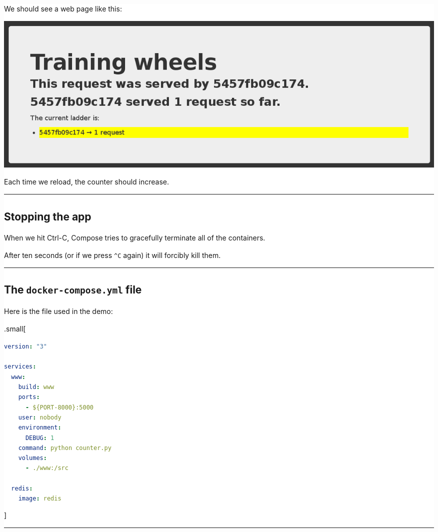 We should see a web page like this:

![composeapp](images/composeapp.png)

Each time we reload, the counter should increase.

---

## Stopping the app

When we hit Ctrl-C, Compose tries to gracefully terminate all of the containers.

After ten seconds (or if we press `^C` again) it will forcibly kill them.

---

## The `docker-compose.yml` file

Here is the file used in the demo:

.small[
```yaml
version: "3"

services:
  www:
    build: www
    ports:
      - ${PORT-8000}:5000
    user: nobody
    environment:
      DEBUG: 1
    command: python counter.py
    volumes:
      - ./www:/src

  redis:
    image: redis
```
]

---